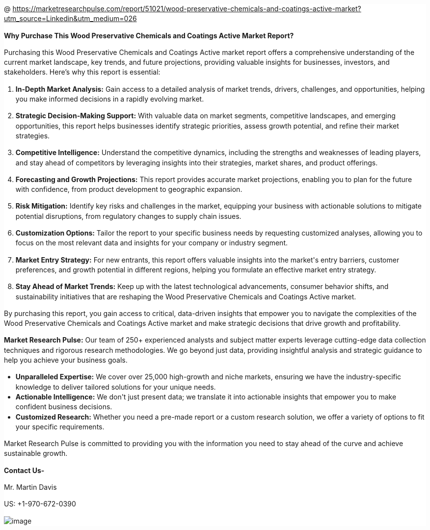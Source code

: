 @&nbsp;<a href="https://marketresearchpulse.com/report/51021/wood-preservative-chemicals-and-coatings-active-market?utm_source=Linkedin&utm_medium=026">https://marketresearchpulse.com/report/51021/wood-preservative-chemicals-and-coatings-active-market?utm_source=Linkedin&utm_medium=026</a></strong></p><p><strong>Why Purchase This Wood Preservative Chemicals and Coatings Active Market Report?</strong></p><p>Purchasing this Wood Preservative Chemicals and Coatings Active market report offers a comprehensive understanding of the current market landscape, key trends, and future projections, providing valuable insights for businesses, investors, and stakeholders. Here&rsquo;s why this report is essential:</p><ol><li><p><strong>In-Depth Market Analysis:</strong> Gain access to a detailed analysis of market trends, drivers, challenges, and opportunities, helping you make informed decisions in a rapidly evolving market.</p></li><li><p><strong>Strategic Decision-Making Support:</strong> With valuable data on market segments, competitive landscapes, and emerging opportunities, this report helps businesses identify strategic priorities, assess growth potential, and refine their market strategies.</p></li><li><p><strong>Competitive Intelligence:</strong> Understand the competitive dynamics, including the strengths and weaknesses of leading players, and stay ahead of competitors by leveraging insights into their strategies, market shares, and product offerings.</p></li><li><p><strong>Forecasting and Growth Projections:</strong> This report provides accurate market projections, enabling you to plan for the future with confidence, from product development to geographic expansion.</p></li><li><p><strong>Risk Mitigation:</strong> Identify key risks and challenges in the market, equipping your business with actionable solutions to mitigate potential disruptions, from regulatory changes to supply chain issues.</p></li><li><p><strong>Customization Options:</strong> Tailor the report to your specific business needs by requesting customized analyses, allowing you to focus on the most relevant data and insights for your company or industry segment.</p></li><li><p><strong>Market Entry Strategy:</strong> For new entrants, this report offers valuable insights into the market's entry barriers, customer preferences, and growth potential in different regions, helping you formulate an effective market entry strategy.</p></li><li><p><strong>Stay Ahead of Market Trends:</strong> Keep up with the latest technological advancements, consumer behavior shifts, and sustainability initiatives that are reshaping the Wood Preservative Chemicals and Coatings Active market.</p></li></ol><p>By purchasing this report, you gain access to critical, data-driven insights that empower you to navigate the complexities of the Wood Preservative Chemicals and Coatings Active market and make strategic decisions that drive growth and profitability.</p><p><strong>Market Research Pulse:</strong>&nbsp;Our team of 250+ experienced analysts and subject matter experts leverage cutting-edge data collection techniques and rigorous research methodologies. We go beyond just data, providing insightful analysis and strategic guidance to help you achieve your business goals.</p><ul><li><strong>Unparalleled Expertise:</strong>&nbsp;We cover over 25,000 high-growth and niche markets, ensuring we have the industry-specific knowledge to deliver tailored solutions for your unique needs.</li><li><strong>Actionable Intelligence:</strong>&nbsp;We don't just present data; we translate it into actionable insights that empower you to make confident business decisions.</li><li><strong>Customized Research:</strong>&nbsp;Whether you need a pre-made report or a custom research solution, we offer a variety of options to fit your specific requirements.</li></ul><p>Market Research Pulse is committed to providing you with the information you need to stay ahead of the curve and achieve sustainable growth.</p><p><strong>Contact Us-</strong></p><p>Mr. Martin Davis</p><p>US: +1-970-672-0390</p>
![image](https://github.com/user-attachments/assets/feebbc63-0bdb-404c-a7e2-7a5f62bc69e7)
